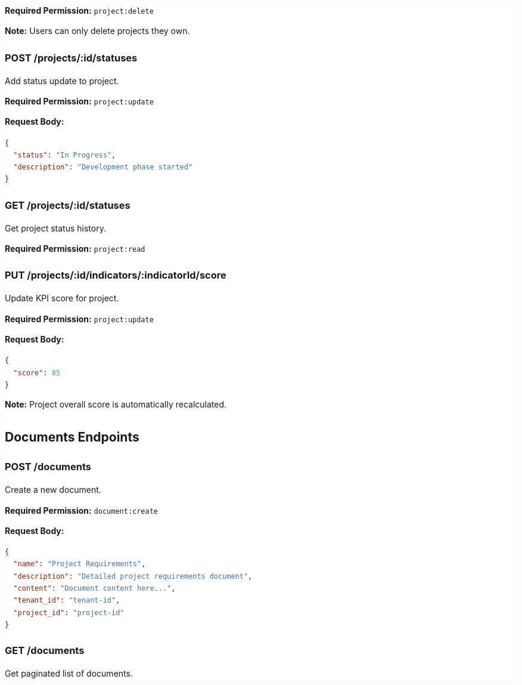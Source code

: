 **Required Permission:** `project:delete`

**Note:** Users can only delete projects they own.

### POST /projects/:id/statuses
Add status update to project.

**Required Permission:** `project:update`

**Request Body:**
```json
{
  "status": "In Progress",
  "description": "Development phase started"
}
```

### GET /projects/:id/statuses
Get project status history.

**Required Permission:** `project:read`

### PUT /projects/:id/indicators/:indicatorId/score
Update KPI score for project.

**Required Permission:** `project:update`

**Request Body:**
```json
{
  "score": 85
}
```

**Note:** Project overall score is automatically recalculated.

## Documents Endpoints

### POST /documents
Create a new document.

**Required Permission:** `document:create`

**Request Body:**
```json
{
  "name": "Project Requirements",
  "description": "Detailed project requirements document",
  "content": "Document content here...",
  "tenant_id": "tenant-id",
  "project_id": "project-id"
}
```

### GET /documents
Get paginated list of documents.
